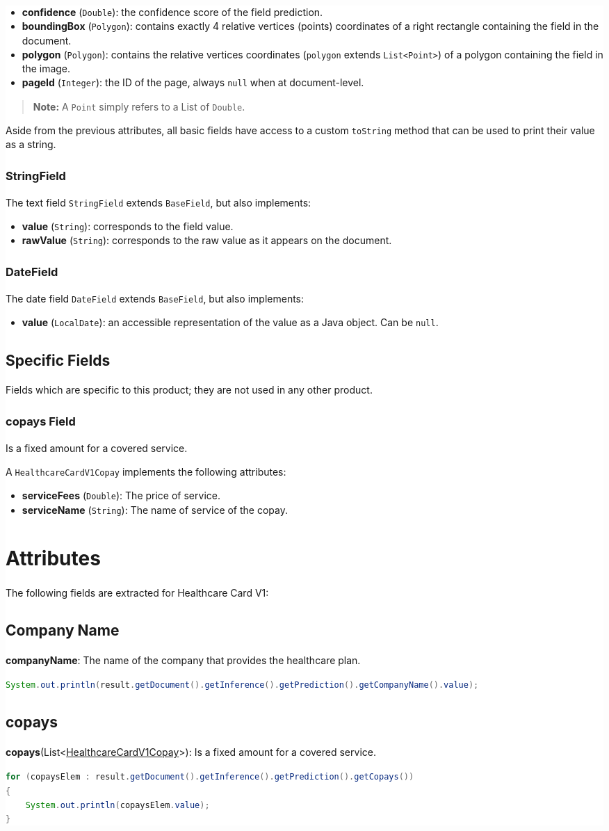 * **confidence** (`Double`): the confidence score of the field prediction.
* **boundingBox** (`Polygon`): contains exactly 4 relative vertices (points) coordinates of a right rectangle containing the field in the document.
* **polygon** (`Polygon`): contains the relative vertices coordinates (`polygon` extends `List<Point>`) of a polygon containing the field in the image.
* **pageId** (`Integer`): the ID of the page, always `null` when at document-level.

> **Note:** A `Point` simply refers to a List of `Double`.


Aside from the previous attributes, all basic fields have access to a custom `toString` method that can be used to print their value as a string.

### StringField
The text field `StringField` extends `BaseField`, but also implements:
* **value** (`String`): corresponds to the field value.
* **rawValue** (`String`): corresponds to the raw value as it appears on the document.

### DateField
The date field `DateField` extends `BaseField`, but also implements:

* **value** (`LocalDate`): an accessible representation of the value as a Java object. Can be `null`.

## Specific Fields
Fields which are specific to this product; they are not used in any other product.

### copays Field
Is a fixed amount for a covered service.

A `HealthcareCardV1Copay` implements the following attributes:

* **serviceFees** (`Double`): The price of service.
* **serviceName** (`String`): The name of service of the copay.

# Attributes
The following fields are extracted for Healthcare Card V1:

## Company Name
**companyName**: The name of the company that provides the healthcare plan.

```java
System.out.println(result.getDocument().getInference().getPrediction().getCompanyName().value);
```

## copays
**copays**(List<[HealthcareCardV1Copay](#copays-field)>): Is a fixed amount for a covered service.

```java
for (copaysElem : result.getDocument().getInference().getPrediction().getCopays())
{
    System.out.println(copaysElem.value);
}
```
